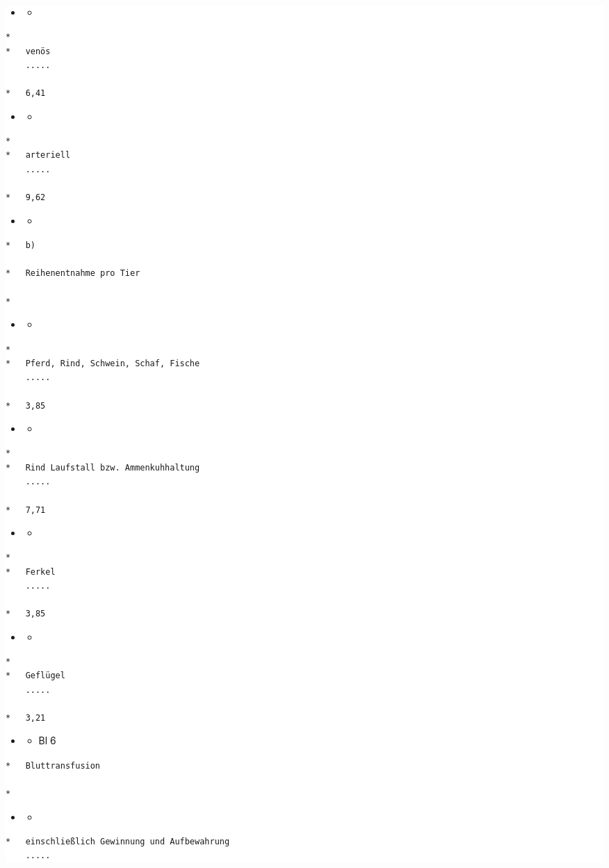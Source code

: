 *    *
    *
    *   venös
        .....

    *   6,41


*    *
    *
    *   arteriell
        .....

    *   9,62


*    *
    *   b)

    *   Reihenentnahme pro Tier

    *

*    *
    *
    *   Pferd, Rind, Schwein, Schaf, Fische
        .....

    *   3,85


*    *
    *
    *   Rind Laufstall bzw. Ammenkuhhaltung
        .....

    *   7,71


*    *
    *
    *   Ferkel
        .....

    *   3,85


*    *
    *
    *   Geflügel
        .....

    *   3,21


*    *   Bl 6

    *   Bluttransfusion

    *

*    *
    *   einschließlich Gewinnung und Aufbewahrung
        .....
